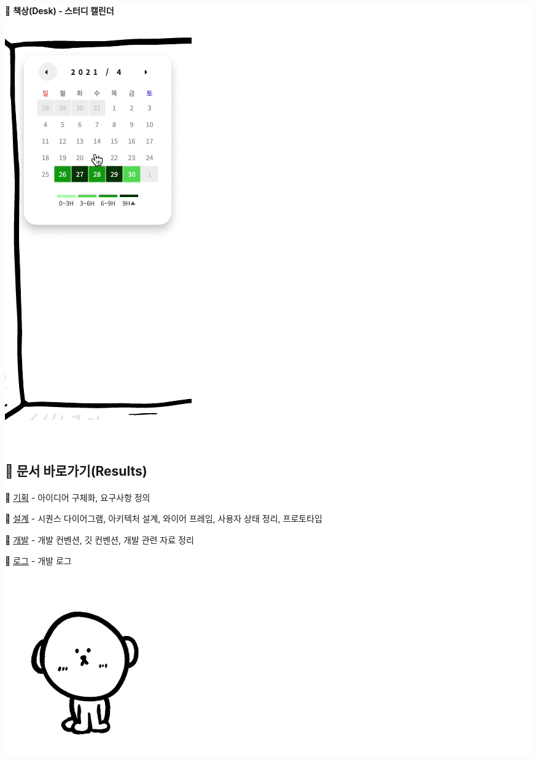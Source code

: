 🔸 **책상(Desk) - 스터디 캘린더**

![스터디 캘린더](./docs/0_images/study_calendar.gif)

<br>

## 📄 문서 바로가기(Results)

📌 [기획](./docs/1_planning) - 아이디어 구체화, 요구사항 정의

📌 [설계](./docs/2_design) - 시퀀스 다이어그램, 아키텍처 설계, 와이어 프레임, 사용자 상태 정리, 프로토타입

📌 [개발](./docs/3_develop) - 개발 컨벤션, 깃 컨벤션, 개발 관련 자료 정리 

📌 [로그](./docs/4_log) - 개발 로그 

<br>

![몽실이](./docs/0_images/몽실이_투명.png)
